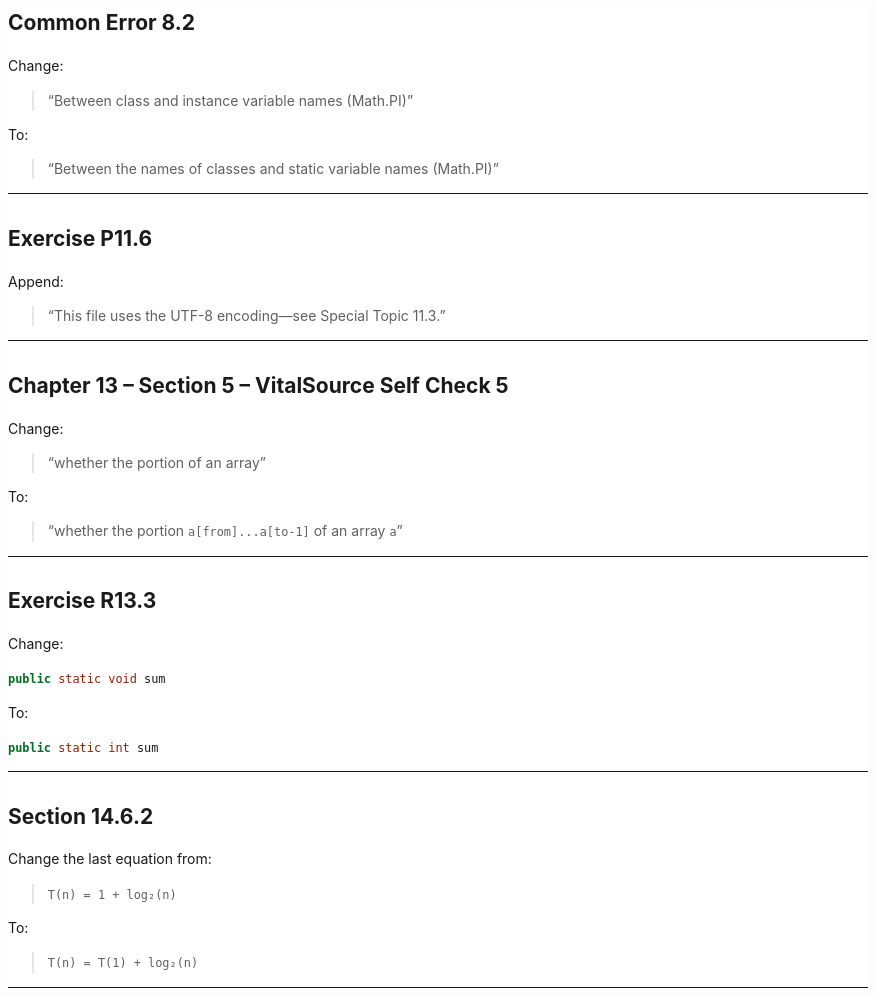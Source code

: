 
## Common Error 8.2

Change:

> “Between class and instance variable names (Math.PI)”

To:

> “Between the names of classes and static variable names (Math.PI)”

---

## Exercise P11.6

Append:

> “This file uses the UTF-8 encoding—see Special Topic 11.3.”

---

## Chapter 13 – Section 5 – VitalSource Self Check 5

Change:

> “whether the portion of an array”

To:

> “whether the portion `a[from]...a[to-1]` of an array `a`”

---

## Exercise R13.3

Change:

```java
public static void sum
```

To:

```java
public static int sum
```

---

## Section 14.6.2

Change the last equation from:

> `T(n) = 1 + log₂(n)`

To:

> `T(n) = T(1) + log₂(n)`

---